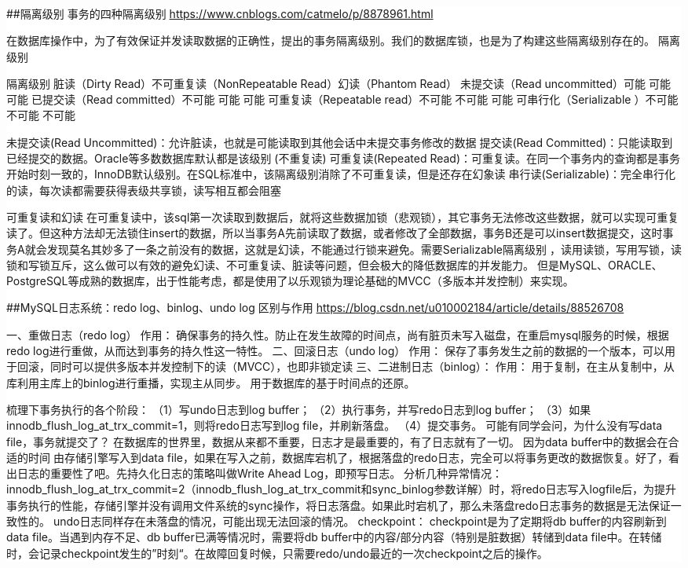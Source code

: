 ##隔离级别
事务的四种隔离级别
https://www.cnblogs.com/catmelo/p/8878961.html

在数据库操作中，为了有效保证并发读取数据的正确性，提出的事务隔离级别。我们的数据库锁，也是为了构建这些隔离级别存在的。
隔离级别
 
 
隔离级别 脏读（Dirty Read）不可重复读（NonRepeatable Read）幻读（Phantom Read）
未提交读（Read uncommitted）可能 可能 可能
已提交读（Read committed）不可能 可能 可能
可重复读（Repeatable read）不可能 不可能 可能
可串行化（Serializable ）不可能 不可能 不可能

未提交读(Read Uncommitted)：允许脏读，也就是可能读取到其他会话中未提交事务修改的数据
提交读(Read Committed)：只能读取到已经提交的数据。Oracle等多数数据库默认都是该级别 (不重复读)
可重复读(Repeated Read)：可重复读。在同一个事务内的查询都是事务开始时刻一致的，InnoDB默认级别。在SQL标准中，该隔离级别消除了不可重复读，但是还存在幻象读
串行读(Serializable)：完全串行化的读，每次读都需要获得表级共享锁，读写相互都会阻塞

可重复读和幻读
在可重复读中，该sql第一次读取到数据后，就将这些数据加锁（悲观锁），其它事务无法修改这些数据，就可以实现可重复读了。但这种方法却无法锁住insert的数据，所以当事务A先前读取了数据，或者修改了全部数据，事务B还是可以insert数据提交，这时事务A就会发现莫名其妙多了一条之前没有的数据，这就是幻读，不能通过行锁来避免。需要Serializable隔离级别 ，读用读锁，写用写锁，读锁和写锁互斥，这么做可以有效的避免幻读、不可重复读、脏读等问题，但会极大的降低数据库的并发能力。
但是MySQL、ORACLE、PostgreSQL等成熟的数据库，出于性能考虑，都是使用了以乐观锁为理论基础的MVCC（多版本并发控制）来实现。

##MySQL日志系统：redo log、binlog、undo log 区别与作用
https://blog.csdn.net/u010002184/article/details/88526708

一、重做日志（redo log）
作用：
确保事务的持久性。防止在发生故障的时间点，尚有脏页未写入磁盘，在重启mysql服务的时候，根据redo log进行重做，从而达到事务的持久性这一特性。
二、回滚日志（undo log）
作用：
保存了事务发生之前的数据的一个版本，可以用于回滚，同时可以提供多版本并发控制下的读（MVCC），也即非锁定读
三、二进制日志（binlog）：
作用：
用于复制，在主从复制中，从库利用主库上的binlog进行重播，实现主从同步。 
用于数据库的基于时间点的还原。

梳理下事务执行的各个阶段：
（1）写undo日志到log buffer；
（2）执行事务，并写redo日志到log buffer；
（3）如果innodb_flush_log_at_trx_commit=1，则将redo日志写到log file，并刷新落盘。
（4）提交事务。
可能有同学会问，为什么没有写data file，事务就提交了？
在数据库的世界里，数据从来都不重要，日志才是最重要的，有了日志就有了一切。
因为data buffer中的数据会在合适的时间 由存储引擎写入到data file，如果在写入之前，数据库宕机了，根据落盘的redo日志，完全可以将事务更改的数据恢复。好了，看出日志的重要性了吧。先持久化日志的策略叫做Write Ahead Log，即预写日志。
分析几种异常情况：
innodb_flush_log_at_trx_commit=2（innodb_flush_log_at_trx_commit和sync_binlog参数详解）时，将redo日志写入logfile后，为提升事务执行的性能，存储引擎并没有调用文件系统的sync操作，将日志落盘。如果此时宕机了，那么未落盘redo日志事务的数据是无法保证一致性的。
undo日志同样存在未落盘的情况，可能出现无法回滚的情况。
checkpoint：
checkpoint是为了定期将db buffer的内容刷新到data file。当遇到内存不足、db buffer已满等情况时，需要将db buffer中的内容/部分内容（特别是脏数据）转储到data file中。在转储时，会记录checkpoint发生的”时刻“。在故障回复时候，只需要redo/undo最近的一次checkpoint之后的操作。
